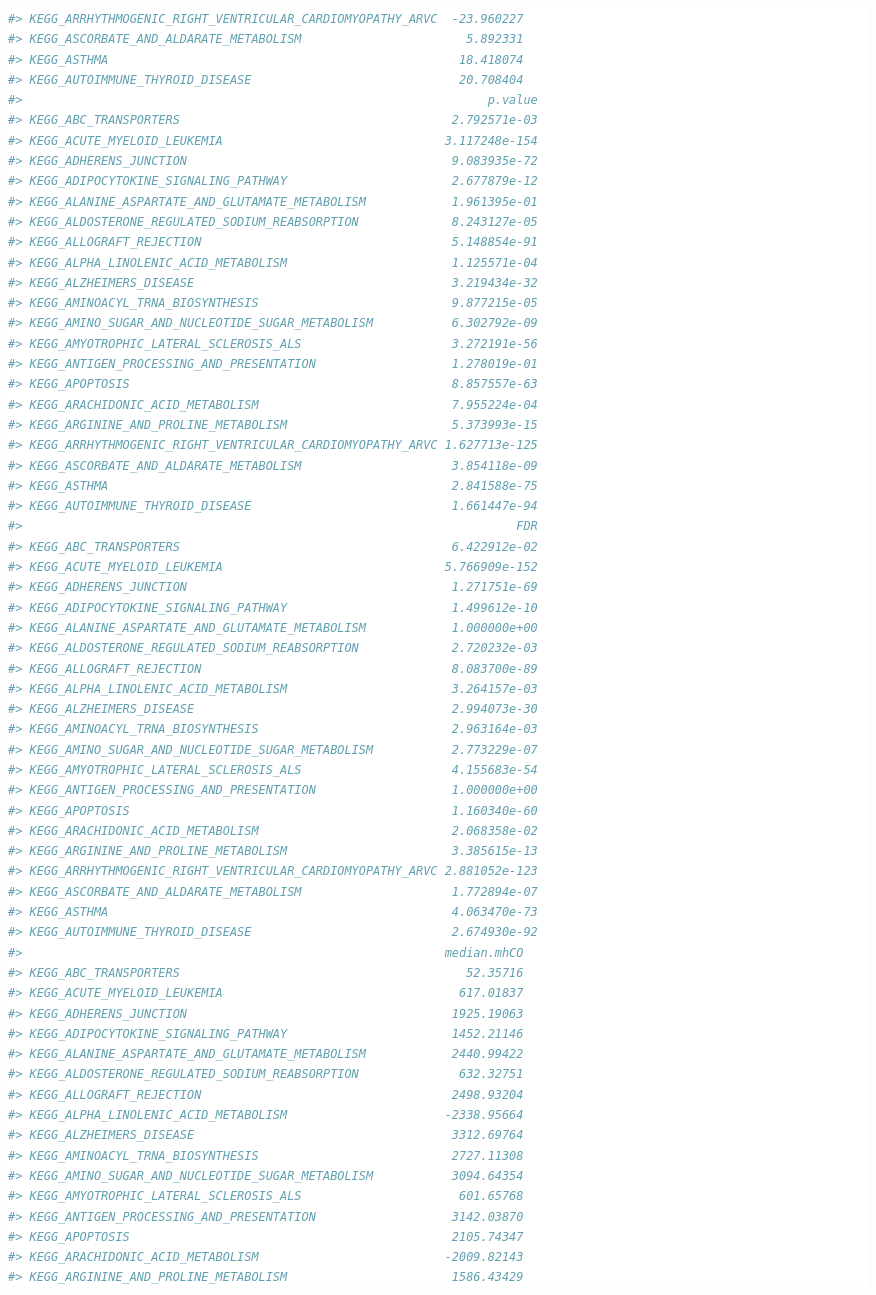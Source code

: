 ``` r
#> KEGG_ARRHYTHMOGENIC_RIGHT_VENTRICULAR_CARDIOMYOPATHY_ARVC  -23.960227
#> KEGG_ASCORBATE_AND_ALDARATE_METABOLISM                       5.892331
#> KEGG_ASTHMA                                                 18.418074
#> KEGG_AUTOIMMUNE_THYROID_DISEASE                             20.708404
#>                                                                 p.value
#> KEGG_ABC_TRANSPORTERS                                      2.792571e-03
#> KEGG_ACUTE_MYELOID_LEUKEMIA                               3.117248e-154
#> KEGG_ADHERENS_JUNCTION                                     9.083935e-72
#> KEGG_ADIPOCYTOKINE_SIGNALING_PATHWAY                       2.677879e-12
#> KEGG_ALANINE_ASPARTATE_AND_GLUTAMATE_METABOLISM            1.961395e-01
#> KEGG_ALDOSTERONE_REGULATED_SODIUM_REABSORPTION             8.243127e-05
#> KEGG_ALLOGRAFT_REJECTION                                   5.148854e-91
#> KEGG_ALPHA_LINOLENIC_ACID_METABOLISM                       1.125571e-04
#> KEGG_ALZHEIMERS_DISEASE                                    3.219434e-32
#> KEGG_AMINOACYL_TRNA_BIOSYNTHESIS                           9.877215e-05
#> KEGG_AMINO_SUGAR_AND_NUCLEOTIDE_SUGAR_METABOLISM           6.302792e-09
#> KEGG_AMYOTROPHIC_LATERAL_SCLEROSIS_ALS                     3.272191e-56
#> KEGG_ANTIGEN_PROCESSING_AND_PRESENTATION                   1.278019e-01
#> KEGG_APOPTOSIS                                             8.857557e-63
#> KEGG_ARACHIDONIC_ACID_METABOLISM                           7.955224e-04
#> KEGG_ARGININE_AND_PROLINE_METABOLISM                       5.373993e-15
#> KEGG_ARRHYTHMOGENIC_RIGHT_VENTRICULAR_CARDIOMYOPATHY_ARVC 1.627713e-125
#> KEGG_ASCORBATE_AND_ALDARATE_METABOLISM                     3.854118e-09
#> KEGG_ASTHMA                                                2.841588e-75
#> KEGG_AUTOIMMUNE_THYROID_DISEASE                            1.661447e-94
#>                                                                     FDR
#> KEGG_ABC_TRANSPORTERS                                      6.422912e-02
#> KEGG_ACUTE_MYELOID_LEUKEMIA                               5.766909e-152
#> KEGG_ADHERENS_JUNCTION                                     1.271751e-69
#> KEGG_ADIPOCYTOKINE_SIGNALING_PATHWAY                       1.499612e-10
#> KEGG_ALANINE_ASPARTATE_AND_GLUTAMATE_METABOLISM            1.000000e+00
#> KEGG_ALDOSTERONE_REGULATED_SODIUM_REABSORPTION             2.720232e-03
#> KEGG_ALLOGRAFT_REJECTION                                   8.083700e-89
#> KEGG_ALPHA_LINOLENIC_ACID_METABOLISM                       3.264157e-03
#> KEGG_ALZHEIMERS_DISEASE                                    2.994073e-30
#> KEGG_AMINOACYL_TRNA_BIOSYNTHESIS                           2.963164e-03
#> KEGG_AMINO_SUGAR_AND_NUCLEOTIDE_SUGAR_METABOLISM           2.773229e-07
#> KEGG_AMYOTROPHIC_LATERAL_SCLEROSIS_ALS                     4.155683e-54
#> KEGG_ANTIGEN_PROCESSING_AND_PRESENTATION                   1.000000e+00
#> KEGG_APOPTOSIS                                             1.160340e-60
#> KEGG_ARACHIDONIC_ACID_METABOLISM                           2.068358e-02
#> KEGG_ARGININE_AND_PROLINE_METABOLISM                       3.385615e-13
#> KEGG_ARRHYTHMOGENIC_RIGHT_VENTRICULAR_CARDIOMYOPATHY_ARVC 2.881052e-123
#> KEGG_ASCORBATE_AND_ALDARATE_METABOLISM                     1.772894e-07
#> KEGG_ASTHMA                                                4.063470e-73
#> KEGG_AUTOIMMUNE_THYROID_DISEASE                            2.674930e-92
#>                                                           median.mhCO
#> KEGG_ABC_TRANSPORTERS                                        52.35716
#> KEGG_ACUTE_MYELOID_LEUKEMIA                                 617.01837
#> KEGG_ADHERENS_JUNCTION                                     1925.19063
#> KEGG_ADIPOCYTOKINE_SIGNALING_PATHWAY                       1452.21146
#> KEGG_ALANINE_ASPARTATE_AND_GLUTAMATE_METABOLISM            2440.99422
#> KEGG_ALDOSTERONE_REGULATED_SODIUM_REABSORPTION              632.32751
#> KEGG_ALLOGRAFT_REJECTION                                   2498.93204
#> KEGG_ALPHA_LINOLENIC_ACID_METABOLISM                      -2338.95664
#> KEGG_ALZHEIMERS_DISEASE                                    3312.69764
#> KEGG_AMINOACYL_TRNA_BIOSYNTHESIS                           2727.11308
#> KEGG_AMINO_SUGAR_AND_NUCLEOTIDE_SUGAR_METABOLISM           3094.64354
#> KEGG_AMYOTROPHIC_LATERAL_SCLEROSIS_ALS                      601.65768
#> KEGG_ANTIGEN_PROCESSING_AND_PRESENTATION                   3142.03870
#> KEGG_APOPTOSIS                                             2105.74347
#> KEGG_ARACHIDONIC_ACID_METABOLISM                          -2009.82143
#> KEGG_ARGININE_AND_PROLINE_METABOLISM                       1586.43429
```